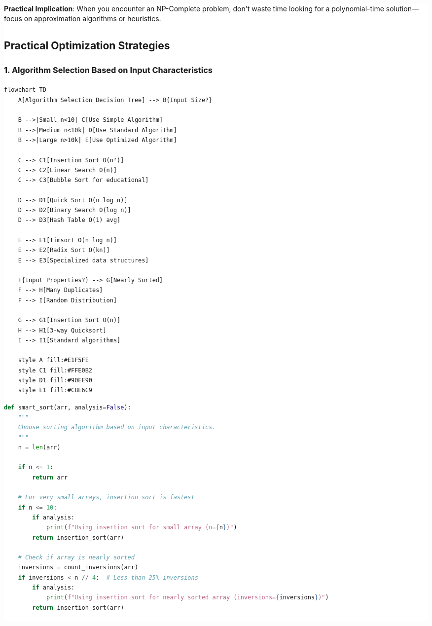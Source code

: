 **Practical Implication**: When you encounter an NP-Complete problem, don't waste time looking for a polynomial-time solution—focus on approximation algorithms or heuristics.

## Practical Optimization Strategies

### 1. Algorithm Selection Based on Input Characteristics

```mermaid
flowchart TD
    A[Algorithm Selection Decision Tree] --> B{Input Size?}
    
    B -->|Small n<10| C[Use Simple Algorithm]
    B -->|Medium n<10k| D[Use Standard Algorithm]
    B -->|Large n>10k| E[Use Optimized Algorithm]
    
    C --> C1[Insertion Sort O(n²)]
    C --> C2[Linear Search O(n)]
    C --> C3[Bubble Sort for educational]
    
    D --> D1[Quick Sort O(n log n)]
    D --> D2[Binary Search O(log n)]
    D --> D3[Hash Table O(1) avg]
    
    E --> E1[Timsort O(n log n)]
    E --> E2[Radix Sort O(kn)]
    E --> E3[Specialized data structures]
    
    F{Input Properties?} --> G[Nearly Sorted]
    F --> H[Many Duplicates]
    F --> I[Random Distribution]
    
    G --> G1[Insertion Sort O(n)]
    H --> H1[3-way Quicksort]
    I --> I1[Standard algorithms]
    
    style A fill:#E1F5FE
    style C1 fill:#FFE0B2
    style D1 fill:#90EE90
    style E1 fill:#C8E6C9
```

```python
def smart_sort(arr, analysis=False):
    """
    Choose sorting algorithm based on input characteristics.
    """
    n = len(arr)
    
    if n <= 1:
        return arr
    
    # For very small arrays, insertion sort is fastest
    if n <= 10:
        if analysis:
            print(f"Using insertion sort for small array (n={n})")
        return insertion_sort(arr)
    
    # Check if array is nearly sorted
    inversions = count_inversions(arr)
    if inversions < n // 4:  # Less than 25% inversions
        if analysis:
            print(f"Using insertion sort for nearly sorted array (inversions={inversions})")
        return insertion_sort(arr)
    
```